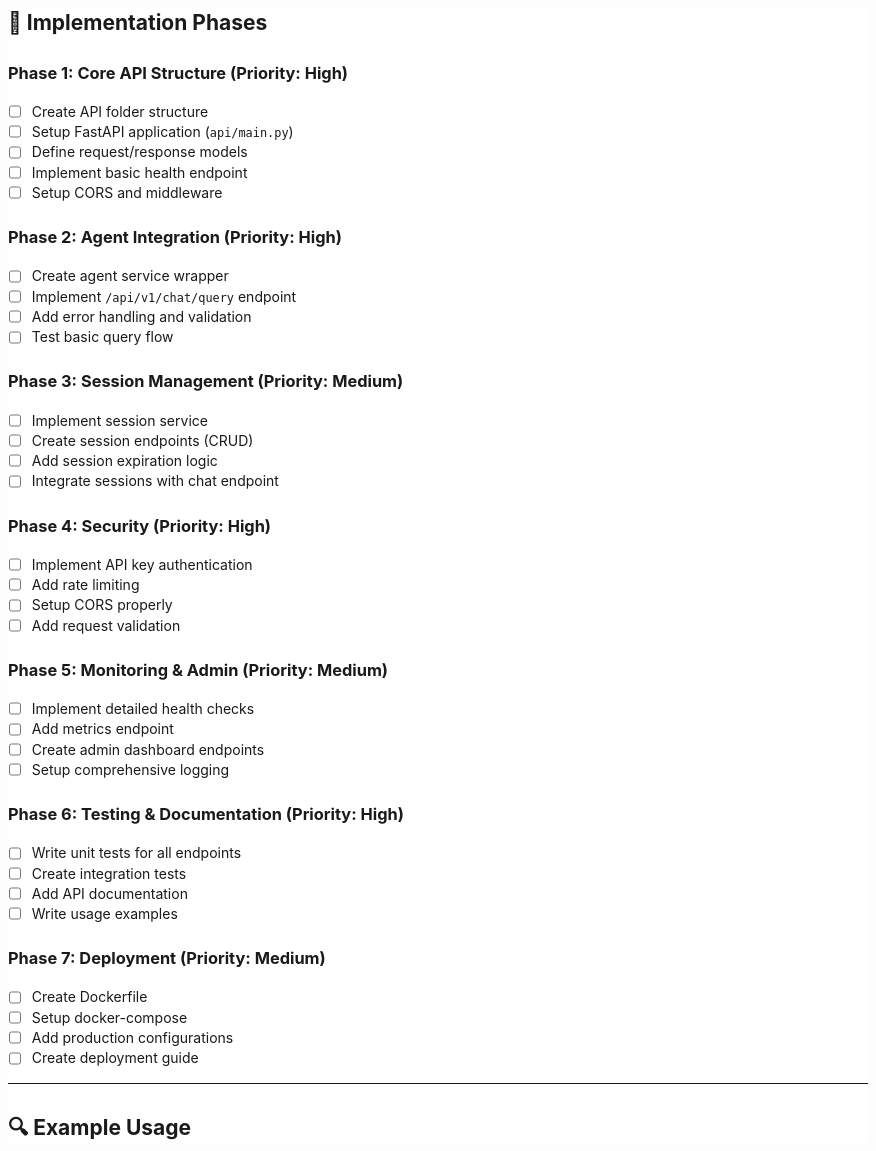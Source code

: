 
## 🚀 Implementation Phases

### **Phase 1: Core API Structure** (Priority: High)
- [ ] Create API folder structure
- [ ] Setup FastAPI application (`api/main.py`)
- [ ] Define request/response models
- [ ] Implement basic health endpoint
- [ ] Setup CORS and middleware

### **Phase 2: Agent Integration** (Priority: High)
- [ ] Create agent service wrapper
- [ ] Implement `/api/v1/chat/query` endpoint
- [ ] Add error handling and validation
- [ ] Test basic query flow

### **Phase 3: Session Management** (Priority: Medium)
- [ ] Implement session service
- [ ] Create session endpoints (CRUD)
- [ ] Add session expiration logic
- [ ] Integrate sessions with chat endpoint

### **Phase 4: Security** (Priority: High)
- [ ] Implement API key authentication
- [ ] Add rate limiting
- [ ] Setup CORS properly
- [ ] Add request validation

### **Phase 5: Monitoring & Admin** (Priority: Medium)
- [ ] Implement detailed health checks
- [ ] Add metrics endpoint
- [ ] Create admin dashboard endpoints
- [ ] Setup comprehensive logging

### **Phase 6: Testing & Documentation** (Priority: High)
- [ ] Write unit tests for all endpoints
- [ ] Create integration tests
- [ ] Add API documentation
- [ ] Write usage examples

### **Phase 7: Deployment** (Priority: Medium)
- [ ] Create Dockerfile
- [ ] Setup docker-compose
- [ ] Add production configurations
- [ ] Create deployment guide

---

## 🔍 Example Usage
